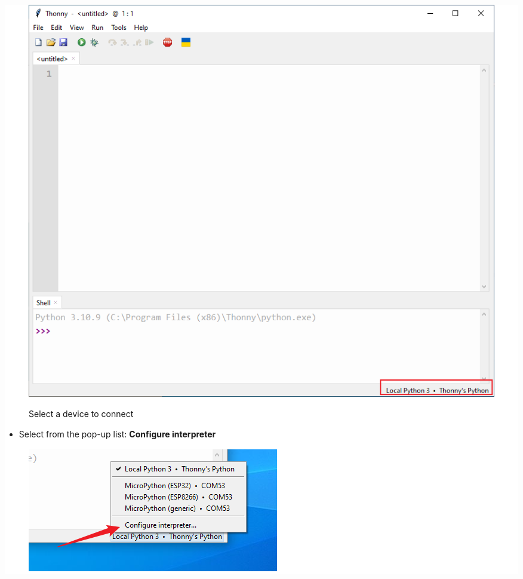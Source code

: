 <figure><img src="../images/小电视-4.png" alt=""><figcaption><p>Select a device to connect</p></figcaption></figure>

* Select from the pop-up list: **Configure interpreter**

<figure><img src="../images/小电视-5.png" alt=""><figcaption></figcaption></figure>
